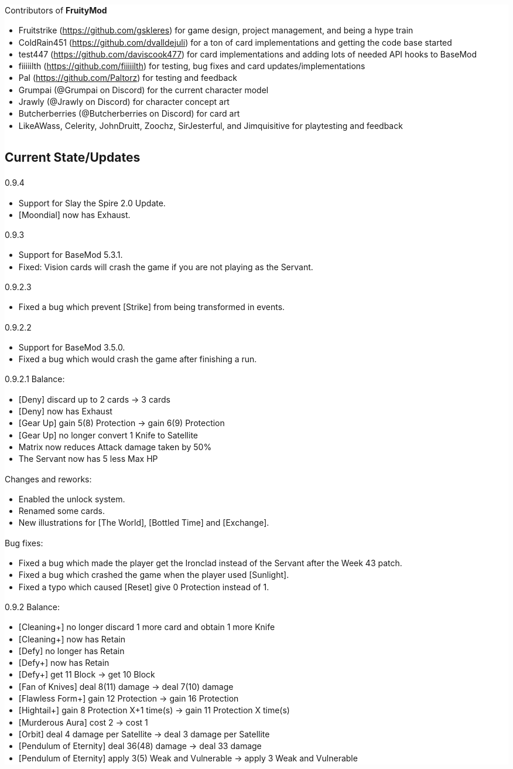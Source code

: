 Contributors of **FruityMod**
* Fruitstrike (https://github.com/gskleres) for game design, project management, and being a hype train
* ColdRain451 (https://github.com/dvalldejuli) for a ton of card implementations and getting the code base started
* test447 (https://github.com/daviscook477) for card implementations and adding lots of needed API hooks to BaseMod 
* fiiiiilth (https://github.com/fiiiiilth) for testing, bug fixes and card updates/implementations
* Pal (https://github.com/Paltorz) for testing and feedback
* Grumpai (@Grumpai on Discord) for the current character model
* Jrawly (@Jrawly on Discord) for character concept art
* Butcherberries (@Butcherberries on Discord) for card art
* LikeAWass, Celerity, JohnDruitt, Zoochz, SirJesterful, and Jimquisitive for playtesting and feedback

## Current State/Updates ##

0.9.4
* Support for Slay the Spire 2.0 Update.
* [Moondial] now has Exhaust.

0.9.3
* Support for BaseMod 5.3.1.
* Fixed: Vision cards will crash the game if you are not playing as the Servant.

0.9.2.3
* Fixed a bug which prevent [Strike] from being transformed in events.

0.9.2.2
* Support for BaseMod 3.5.0.
* Fixed a bug which would crash the game after finishing a run.

0.9.2.1
Balance:
* [Deny] discard up to 2 cards -> 3 cards
* [Deny] now has Exhaust
* [Gear Up] gain 5(8) Protection -> gain 6(9) Protection
* [Gear Up] no longer convert 1 Knife to Satellite
* Matrix now reduces Attack damage taken by 50%
* The Servant now has 5 less Max HP

Changes and reworks:
* Enabled the unlock system.
* Renamed some cards.
* New illustrations for [The World], [Bottled Time] and [Exchange].

Bug fixes:
* Fixed a bug which made the player get the Ironclad instead of the Servant after the Week 43 patch.
* Fixed a bug which crashed the game when the player used [Sunlight].
* Fixed a typo which caused [Reset] give 0 Protection instead of 1.

0.9.2
Balance:
* [Cleaning+] no longer discard 1 more card and obtain 1 more Knife
* [Cleaning+] now has Retain
* [Defy] no longer has Retain
* [Defy+] now has Retain
* [Defy+] get 11 Block -> get 10 Block
* [Fan of Knives] deal 8(11) damage -> deal 7(10) damage
* [Flawless Form+] gain 12 Protection -> gain 16 Protection
* [Hightail+] gain 8 Protection X+1 time(s) -> gain 11 Protection X time(s)
* [Murderous Aura] cost 2 -> cost 1
* [Orbit] deal 4 damage per Satellite -> deal 3 damage per Satellite
* [Pendulum of Eternity] deal 36(48) damage -> deal 33 damage
* [Pendulum of Eternity] apply 3(5) Weak and Vulnerable -> apply 3 Weak and Vulnerable